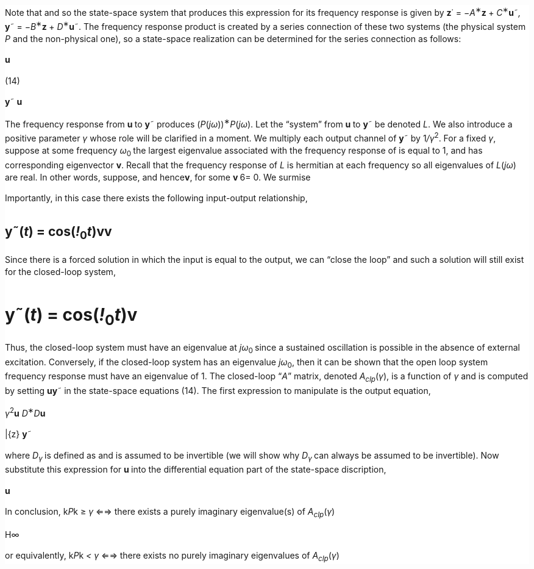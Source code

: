 Note that and so the state-space system that produces this expression for its frequency response is given by <strong>z</strong>˙ = −<em>A</em><sup>∗</sup><strong>z </strong>+ <em>C</em><sup>∗</sup><strong>u</strong>˜<em>, </em><strong>y</strong>˜ = −<em>B</em><sup>∗</sup><strong>z </strong>+ <em>D</em><sup>∗</sup><strong>u</strong>˜. The frequency response product is created by a series connection of these two systems (the physical system <em>P </em>and the non-physical one), so a state-space realization can be determined for the series connection as follows:

<strong>u</strong>

(14)

<strong>y</strong>˜ <strong>u</strong>

The frequency response from <strong>u </strong>to <strong>y</strong>˜ produces (<em>P</em>(<em>jω</em>))<sup>∗</sup><em>P</em>(<em>jω</em>). Let the “system” from <strong>u </strong>to <strong>y</strong>˜ be denoted <em>L</em>. We also introduce a positive parameter <em>γ </em>whose role will be clarified in a moment. We multiply each output channel of <strong>y</strong>˜ by 1<em>/γ</em><sup>2</sup>. For a fixed <em>γ</em>, suppose at some frequency <em>ω</em><sub>0 </sub>the largest eigenvalue associated with the frequency response of  is equal to 1, and has corresponding eigenvector <strong>v</strong>. Recall that the frequency response of <em>L </em>is hermitian at each frequency so all eigenvalues of <em>L</em>(<em>jω</em>) are real. In other words, suppose, and hence<strong>v</strong>, for some <strong>v </strong>6= 0. We surmise

Importantly, in this case there exists the following input-output relationship,

<h2>y˜(<em>t</em>) = cos(<em>!</em><sub>0</sub><em>t</em>)vv</h2>

Since there is a forced solution in which the input is equal to the output, we can “close the loop” and such a solution will still exist for the closed-loop system,

<h1>y˜(<em>t</em>) = cos(<em>!</em><sub>0</sub><em>t</em>)v</h1>

Thus, the closed-loop system must have an eigenvalue at <em>jω</em><sub>0 </sub>since a sustained oscillation is possible in the absence of external excitation. Conversely, if the closed-loop system has an eigenvalue <em>jω</em><sub>0</sub>, then it can be shown that the open loop system frequency response must have an eigenvalue of 1. The closed-loop “<em>A</em>” matrix, denoted <em>A<sub>clp</sub></em>(<em>γ</em>), is a function of <em>γ </em>and is computed by setting <strong>u</strong><strong>y</strong>˜ in the state-space equations (14). The first expression to manipulate is the output equation,

<em>γ</em><sup>2</sup><strong>u</strong><em> D</em><sup>∗</sup><em>D</em><strong>u</strong>

|{z} <strong>y</strong>˜

where <em>D<sub>γ </sub></em>is defined as  and is assumed to be invertible (we will show why <em>D<sub>γ </sub></em>can always be assumed to be invertible). Now substitute this expression for <strong>u </strong>into the differential equation part of the state-space discription,

<strong>u</strong>

In conclusion, k<em>P</em>k            ≥ <em>γ </em>⇐⇒ there exists a purely imaginary eigenvalue(s) of <em>A<sub>clp</sub></em>(<em>γ</em>)

H∞

or equivalently, k<em>P</em>k          <em>&lt; γ </em>⇐⇒ there exists no purely imaginary eigenvalues of <em>A<sub>clp</sub></em>(<em>γ</em>)
